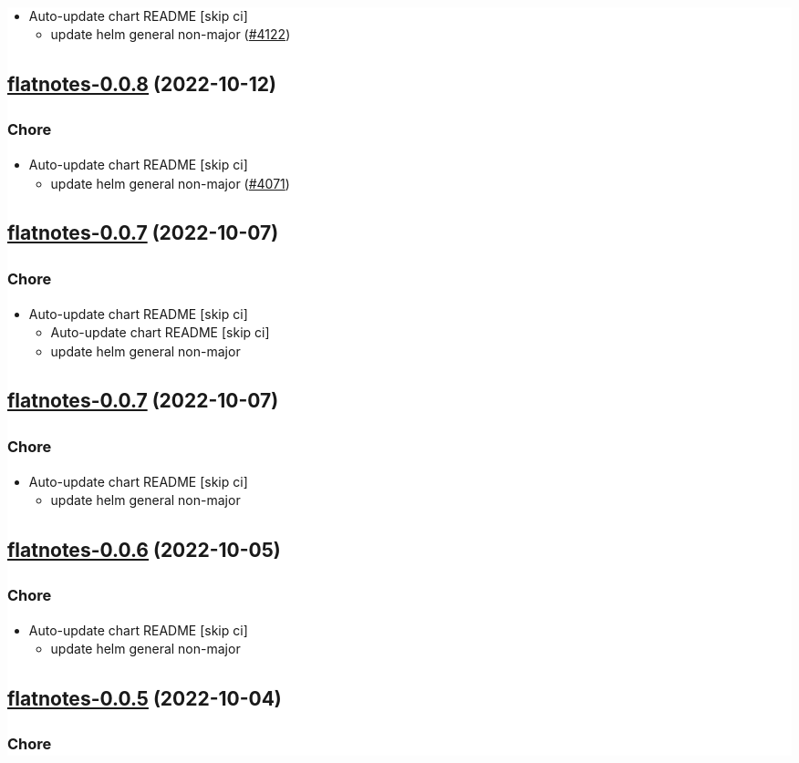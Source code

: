 - Auto-update chart README [skip ci]
  - update helm general non-major ([#4122](https://github.com/truecharts/charts/issues/4122))




## [flatnotes-0.0.8](https://github.com/truecharts/charts/compare/flatnotes-0.0.7...flatnotes-0.0.8) (2022-10-12)

### Chore

- Auto-update chart README [skip ci]
  - update helm general non-major ([#4071](https://github.com/truecharts/charts/issues/4071))




## [flatnotes-0.0.7](https://github.com/truecharts/charts/compare/flatnotes-0.0.6...flatnotes-0.0.7) (2022-10-07)

### Chore

- Auto-update chart README [skip ci]
  - Auto-update chart README [skip ci]
  - update helm general non-major




## [flatnotes-0.0.7](https://github.com/truecharts/charts/compare/flatnotes-0.0.6...flatnotes-0.0.7) (2022-10-07)

### Chore

- Auto-update chart README [skip ci]
  - update helm general non-major




## [flatnotes-0.0.6](https://github.com/truecharts/charts/compare/flatnotes-0.0.5...flatnotes-0.0.6) (2022-10-05)

### Chore

- Auto-update chart README [skip ci]
  - update helm general non-major




## [flatnotes-0.0.5](https://github.com/truecharts/charts/compare/flatnotes-0.0.4...flatnotes-0.0.5) (2022-10-04)

### Chore
